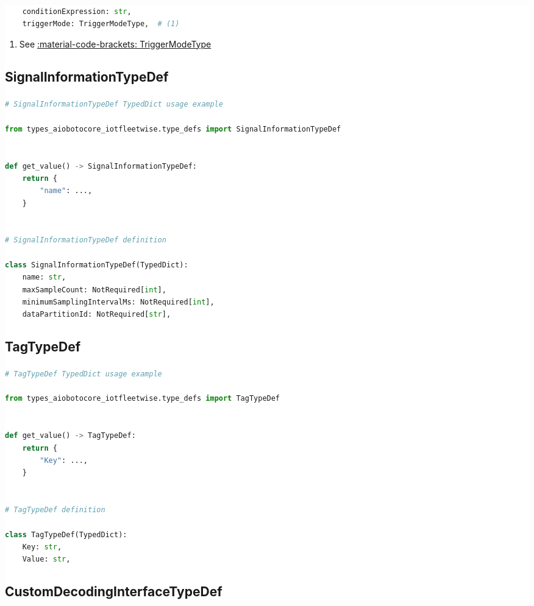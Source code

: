```python
    conditionExpression: str,
    triggerMode: TriggerModeType,  # (1)
```

1. See [:material-code-brackets: TriggerModeType](./literals.md#triggermodetype)

## SignalInformationTypeDef

```python
# SignalInformationTypeDef TypedDict usage example

from types_aiobotocore_iotfleetwise.type_defs import SignalInformationTypeDef


def get_value() -> SignalInformationTypeDef:
    return {
        "name": ...,
    }


# SignalInformationTypeDef definition

class SignalInformationTypeDef(TypedDict):
    name: str,
    maxSampleCount: NotRequired[int],
    minimumSamplingIntervalMs: NotRequired[int],
    dataPartitionId: NotRequired[str],
```


## TagTypeDef

```python
# TagTypeDef TypedDict usage example

from types_aiobotocore_iotfleetwise.type_defs import TagTypeDef


def get_value() -> TagTypeDef:
    return {
        "Key": ...,
    }


# TagTypeDef definition

class TagTypeDef(TypedDict):
    Key: str,
    Value: str,
```


## CustomDecodingInterfaceTypeDef

